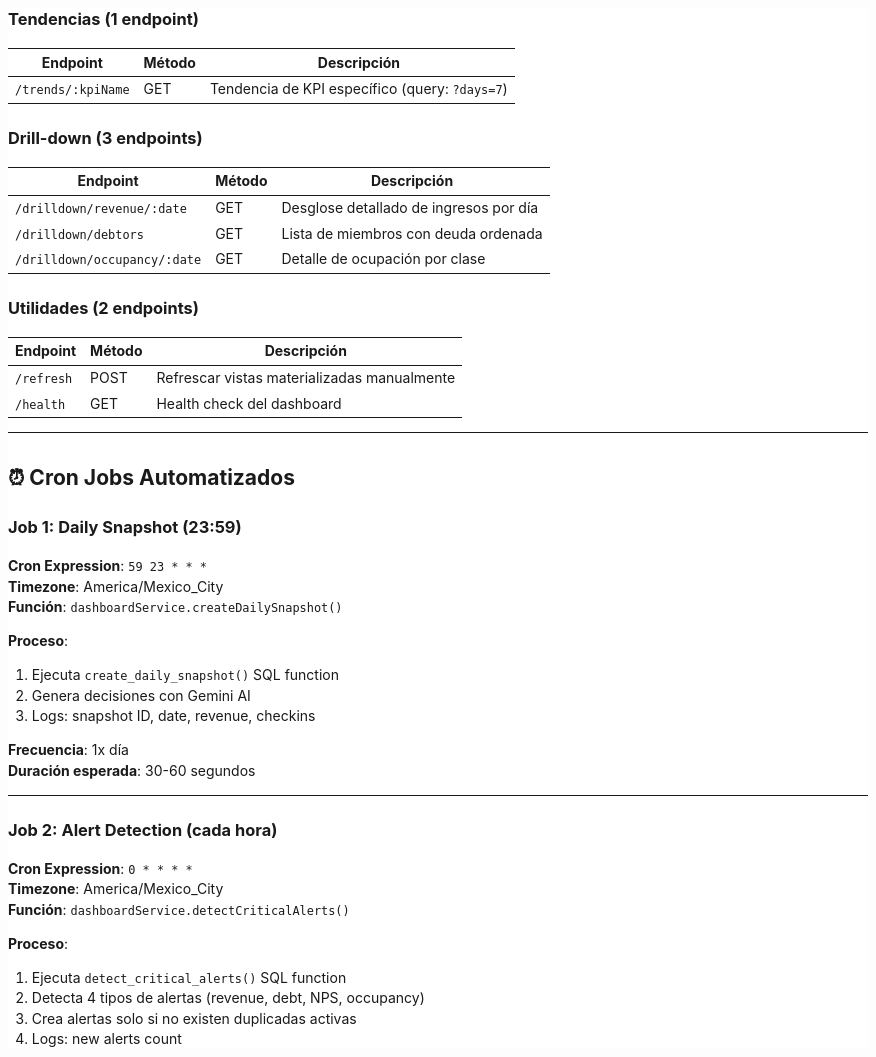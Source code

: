 ### Tendencias (1 endpoint)

| Endpoint | Método | Descripción |
|----------|--------|-------------|
| `/trends/:kpiName` | GET | Tendencia de KPI específico (query: `?days=7`) |

### Drill-down (3 endpoints)

| Endpoint | Método | Descripción |
|----------|--------|-------------|
| `/drilldown/revenue/:date` | GET | Desglose detallado de ingresos por día |
| `/drilldown/debtors` | GET | Lista de miembros con deuda ordenada |
| `/drilldown/occupancy/:date` | GET | Detalle de ocupación por clase |

### Utilidades (2 endpoints)

| Endpoint | Método | Descripción |
|----------|--------|-------------|
| `/refresh` | POST | Refrescar vistas materializadas manualmente |
| `/health` | GET | Health check del dashboard |

---

## ⏰ Cron Jobs Automatizados

### Job 1: Daily Snapshot (23:59)

**Cron Expression**: `59 23 * * *`  
**Timezone**: America/Mexico_City  
**Función**: `dashboardService.createDailySnapshot()`

**Proceso**:
1. Ejecuta `create_daily_snapshot()` SQL function
2. Genera decisiones con Gemini AI
3. Logs: snapshot ID, date, revenue, checkins

**Frecuencia**: 1x día  
**Duración esperada**: 30-60 segundos

---

### Job 2: Alert Detection (cada hora)

**Cron Expression**: `0 * * * *`  
**Timezone**: America/Mexico_City  
**Función**: `dashboardService.detectCriticalAlerts()`

**Proceso**:
1. Ejecuta `detect_critical_alerts()` SQL function
2. Detecta 4 tipos de alertas (revenue, debt, NPS, occupancy)
3. Crea alertas solo si no existen duplicadas activas
4. Logs: new alerts count

